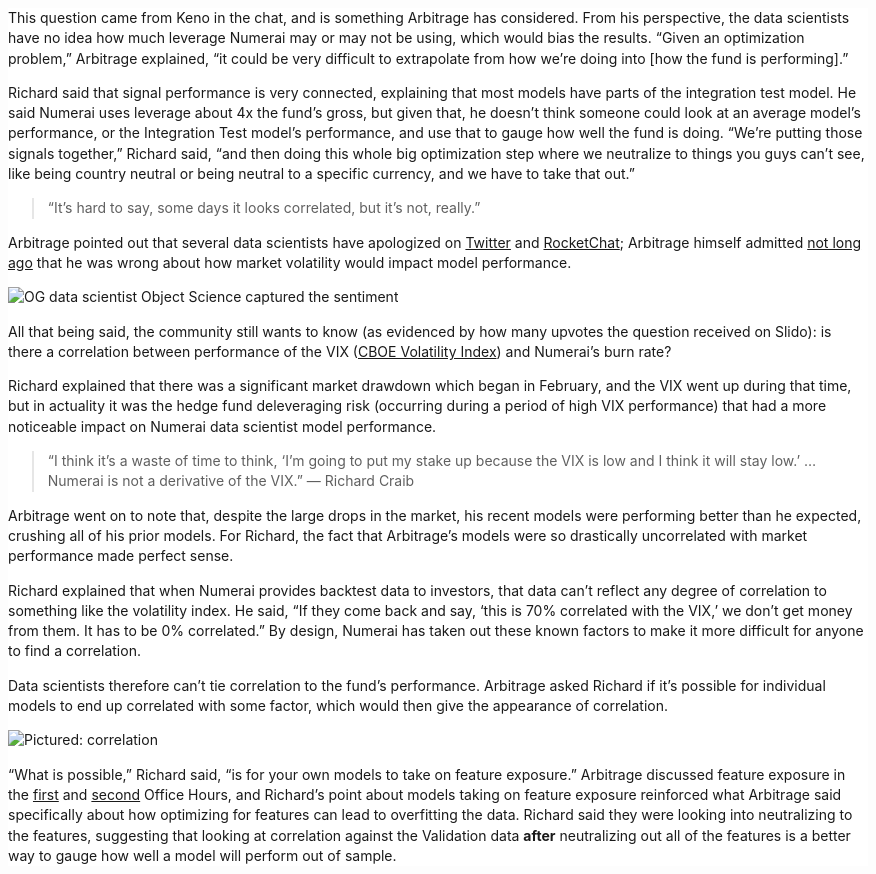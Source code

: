This question came from Keno in the chat, and is something Arbitrage has considered. From his perspective, the data scientists have no idea how much leverage Numerai may or may not be using, which would bias the results. “Given an optimization problem,” Arbitrage explained, “it could be very difficult to extrapolate from how we’re doing into \[how the fund is performing].”

Richard said that signal performance is very connected, explaining that most models have parts of the integration test model. He said Numerai uses leverage about 4x the fund’s gross, but given that, he doesn’t think someone could look at an average model’s performance, or the Integration Test model’s performance, and use that to gauge how well the fund is doing. “We’re putting those signals together,” Richard said, “and then doing this whole big optimization step where we neutralize to things you guys can’t see, like being country neutral or being neutral to a specific currency, and we have to take that out.”

> “It’s hard to say, some days it looks correlated, but it’s not, really.”

Arbitrage pointed out that several data scientists have apologized on [Twitter](https://twitter.com/Object_Science/status/1243237851484925952) and [RocketChat](http://community.numer.ai); Arbitrage himself admitted [not long ago](https://medium.com/numerai/office-hours-with-arbitrage-2-a0686dc88417) that he was wrong about how market volatility would impact model performance.

![OG data scientist Object Science captured the sentiment](https://cdn-images-1.medium.com/max/1600/1\*zn1nZ3jg9Oah-dyOMoC7Jw.png)

All that being said, the community still wants to know (as evidenced by how many upvotes the question received on Slido): is there a correlation between performance of the VIX ([CBOE Volatility Index](http://www.cboe.com/vix)) and Numerai’s burn rate?

Richard explained that there was a significant market drawdown which began in February, and the VIX went up during that time, but in actuality it was the hedge fund deleveraging risk (occurring during a period of high VIX performance) that had a more noticeable impact on Numerai data scientist model performance.

> “I think it’s a waste of time to think, ‘I’m going to put my stake up because the VIX is low and I think it will stay low.’ … Numerai is not a derivative of the VIX.” — Richard Craib

Arbitrage went on to note that, despite the large drops in the market, his recent models were performing better than he expected, crushing all of his prior models. For Richard, the fact that Arbitrage’s models were so drastically uncorrelated with market performance made perfect sense.

Richard explained that when Numerai provides backtest data to investors, that data can’t reflect any degree of correlation to something like the volatility index. He said, “If they come back and say, ‘this is 70% correlated with the VIX,’ we don’t get money from them. It has to be 0% correlated.” By design, Numerai has taken out these known factors to make it more difficult for anyone to find a correlation.

Data scientists therefore can’t tie correlation to the fund’s performance. Arbitrage asked Richard if it’s possible for individual models to end up correlated with some factor, which would then give the appearance of correlation.

![Pictured: correlation](https://cdn-images-1.medium.com/max/1600/1\*2k8N_Br0TdSwCPH2y3MO4w.png)

“What is possible,” Richard said, “is for your own models to take on feature exposure.” Arbitrage discussed feature exposure in the [first](https://medium.com/numerai/office-hours-with-arbitrage-1-aadc0ba4c53d) and [second](https://medium.com/numerai/office-hours-with-arbitrage-2-a0686dc88417) Office Hours, and Richard’s point about models taking on feature exposure reinforced what Arbitrage said specifically about how optimizing for features can lead to overfitting the data. Richard said they were looking into neutralizing to the features, suggesting that looking at correlation against the Validation data **after** neutralizing out all of the features is a better way to gauge how well a model will perform out of sample.
